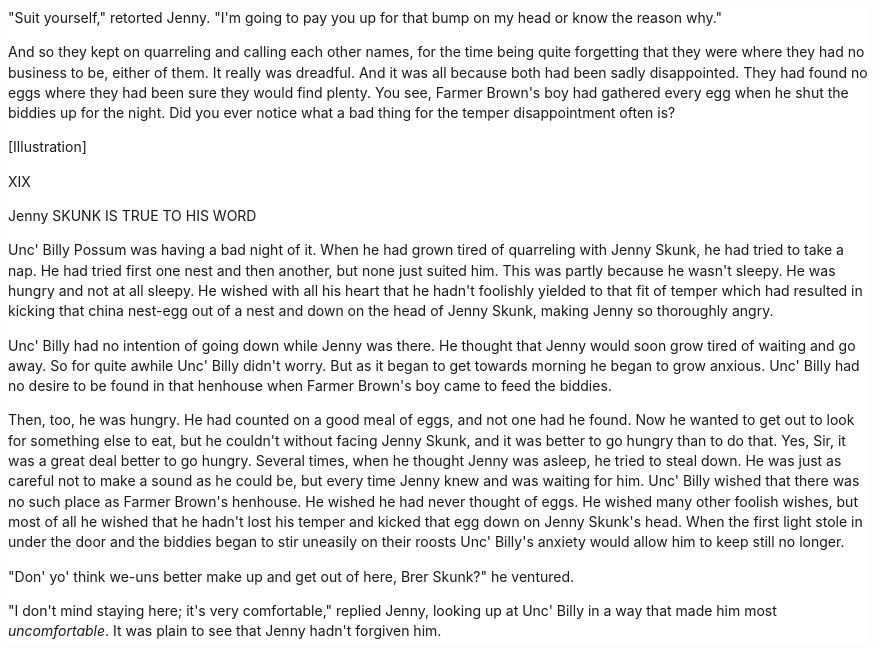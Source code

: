 "Suit yourself," retorted Jenny. "I'm going to pay you up for that bump
on my head or know the reason why."

And so they kept on quarreling and calling each other names, for the
time being quite forgetting that they were where they had no business
to be, either of them. It really was dreadful. And it was all because
both had been sadly disappointed. They had found no eggs where they had
been sure they would find plenty. You see, Farmer Brown's boy had
gathered every egg when he shut the biddies up for the night. Did you
ever notice what a bad thing for the temper disappointment often is?

[Illustration]




XIX

Jenny SKUNK IS TRUE TO HIS WORD


Unc' Billy Possum was having a bad night of it. When he had grown tired
of quarreling with Jenny Skunk, he had tried to take a nap. He had tried
first one nest and then another, but none just suited him. This was
partly because he wasn't sleepy. He was hungry and not at all sleepy. He
wished with all his heart that he hadn't foolishly yielded to that fit
of temper which had resulted in kicking that china nest-egg out of a
nest and down on the head of Jenny Skunk, making Jenny so thoroughly
angry.

Unc' Billy had no intention of going down while Jenny was there. He
thought that Jenny would soon grow tired of waiting and go away. So for
quite awhile Unc' Billy didn't worry. But as it began to get towards
morning he began to grow anxious. Unc' Billy had no desire to be found
in that henhouse when Farmer Brown's boy came to feed the biddies.

Then, too, he was hungry. He had counted on a good meal of eggs, and not
one had he found. Now he wanted to get out to look for something else to
eat, but he couldn't without facing Jenny Skunk, and it was better to go
hungry than to do that. Yes, Sir, it was a great deal better to go
hungry. Several times, when he thought Jenny was asleep, he tried to
steal down. He was just as careful not to make a sound as he could be,
but every time Jenny knew and was waiting for him. Unc' Billy wished
that there was no such place as Farmer Brown's henhouse. He wished he
had never thought of eggs. He wished many other foolish wishes, but most
of all he wished that he hadn't lost his temper and kicked that egg down
on Jenny Skunk's head. When the first light stole in under the door and
the biddies began to stir uneasily on their roosts Unc' Billy's anxiety
would allow him to keep still no longer.

"Don' yo' think we-uns better make up and get out of here, Brer Skunk?"
he ventured.

"I don't mind staying here; it's very comfortable," replied Jenny,
looking up at Unc' Billy in a way that made him most _uncomfortable_. It
was plain to see that Jenny hadn't forgiven him.
